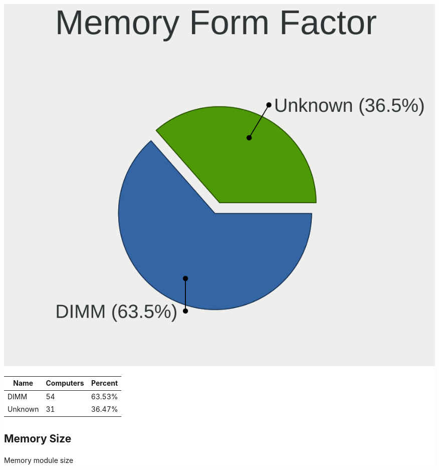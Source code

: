 ![Memory Form Factor](./All/images/pie_chart_bsd/memory_formfactor.svg)


| Name    | Computers | Percent |
|---------|-----------|---------|
| DIMM    | 54        | 63.53%  |
| Unknown | 31        | 36.47%  |

Memory Size
-----------

Memory module size
